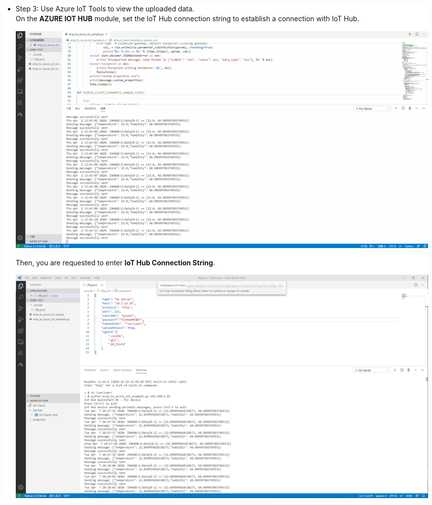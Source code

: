 <a id="view-uploaded-data"> </a>  

- Step 3: Use Azure IoT Tools to view the uploaded data.  
On the **AZURE IOT HUB** module, set the IoT Hub connection string to establish a connection with IoT Hub.  

  ![](images/set-iot-hub-constr.gif)  
    
  Then, you are requested to enter **IoT Hub Connection String**.  

  ![](images/2020-04-07-10-23-15.png)  
